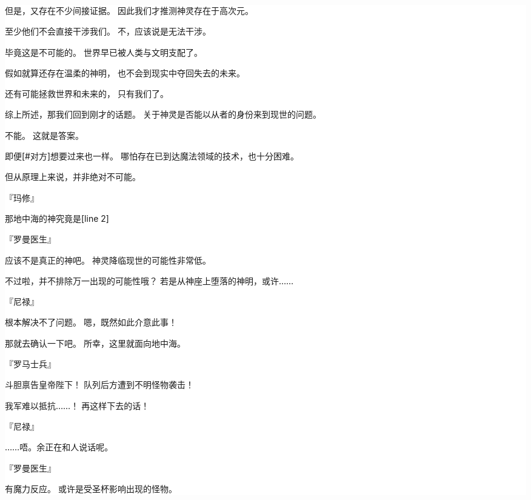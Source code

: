 但是，又存在不少间接证据。
因此我们才推测神灵存在于高次元。

至少他们不会直接干涉我们。
不，应该说是无法干涉。

毕竟这是不可能的。
世界早已被人类与文明支配了。

假如就算还存在温柔的神明，
也不会到现实中夺回失去的未来。

还有可能拯救世界和未来的，
只有我们了。

综上所述，那我们回到刚才的话题。
关于神灵是否能以从者的身份来到现世的问题。

不能。
这就是答案。

即便[#对方]想要过来也一样。
哪怕存在已到达魔法领域的技术，也十分困难。

但从原理上来说，并非绝对不可能。

『玛修』

那地中海的神究竟是[line 2]

『罗曼医生』

应该不是真正的神吧。
神灵降临现世的可能性非常低。

不过啦，并不排除万一出现的可能性哦？
若是从神座上堕落的神明，或许……

『尼禄』

根本解决不了问题。
嗯，既然如此介意此事！

那就去确认一下吧。
所幸，这里就面向地中海。

『罗马士兵』

斗胆禀告皇帝陛下！
队列后方遭到不明怪物袭击！

我军难以抵抗……！
再这样下去的话！

『尼禄』

……唔。余正在和人说话呢。

『罗曼医生』

有魔力反应。
或许是受圣杯影响出现的怪物。
